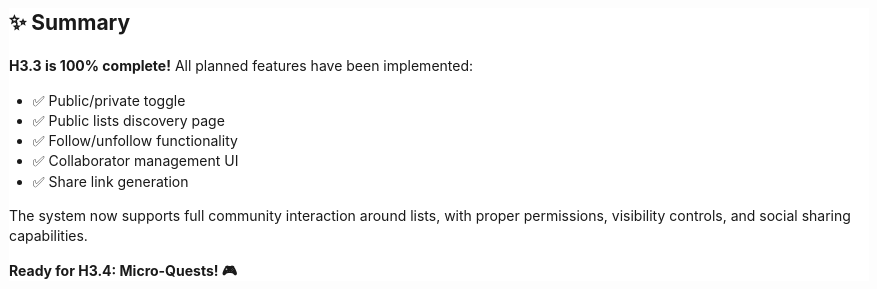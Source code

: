 
## ✨ Summary

**H3.3 is 100% complete!** All planned features have been implemented:
- ✅ Public/private toggle
- ✅ Public lists discovery page
- ✅ Follow/unfollow functionality
- ✅ Collaborator management UI
- ✅ Share link generation

The system now supports full community interaction around lists, with proper permissions, visibility controls, and social sharing capabilities.

**Ready for H3.4: Micro-Quests! 🎮**
